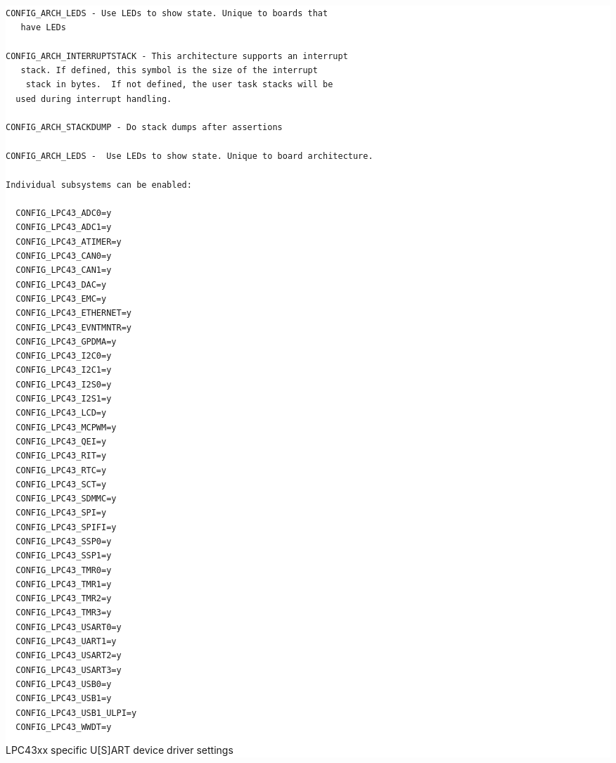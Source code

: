     CONFIG_ARCH_LEDS - Use LEDs to show state. Unique to boards that
       have LEDs

    CONFIG_ARCH_INTERRUPTSTACK - This architecture supports an interrupt
       stack. If defined, this symbol is the size of the interrupt
        stack in bytes.  If not defined, the user task stacks will be
      used during interrupt handling.

    CONFIG_ARCH_STACKDUMP - Do stack dumps after assertions

    CONFIG_ARCH_LEDS -  Use LEDs to show state. Unique to board architecture.

    Individual subsystems can be enabled:

      CONFIG_LPC43_ADC0=y
      CONFIG_LPC43_ADC1=y
      CONFIG_LPC43_ATIMER=y
      CONFIG_LPC43_CAN0=y
      CONFIG_LPC43_CAN1=y
      CONFIG_LPC43_DAC=y
      CONFIG_LPC43_EMC=y
      CONFIG_LPC43_ETHERNET=y
      CONFIG_LPC43_EVNTMNTR=y
      CONFIG_LPC43_GPDMA=y
      CONFIG_LPC43_I2C0=y
      CONFIG_LPC43_I2C1=y
      CONFIG_LPC43_I2S0=y
      CONFIG_LPC43_I2S1=y
      CONFIG_LPC43_LCD=y
      CONFIG_LPC43_MCPWM=y
      CONFIG_LPC43_QEI=y
      CONFIG_LPC43_RIT=y
      CONFIG_LPC43_RTC=y
      CONFIG_LPC43_SCT=y
      CONFIG_LPC43_SDMMC=y
      CONFIG_LPC43_SPI=y
      CONFIG_LPC43_SPIFI=y
      CONFIG_LPC43_SSP0=y
      CONFIG_LPC43_SSP1=y
      CONFIG_LPC43_TMR0=y
      CONFIG_LPC43_TMR1=y
      CONFIG_LPC43_TMR2=y
      CONFIG_LPC43_TMR3=y
      CONFIG_LPC43_USART0=y
      CONFIG_LPC43_UART1=y
      CONFIG_LPC43_USART2=y
      CONFIG_LPC43_USART3=y
      CONFIG_LPC43_USB0=y
      CONFIG_LPC43_USB1=y
      CONFIG_LPC43_USB1_ULPI=y
      CONFIG_LPC43_WWDT=y

LPC43xx specific U\[S\]ART device driver settings
